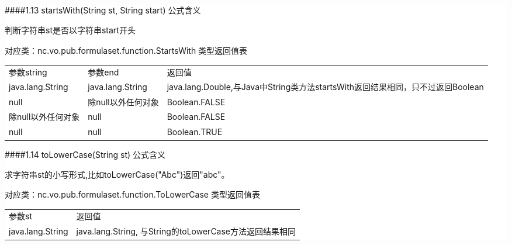</table>

####1.13 startsWith(String st, String start) 
公式含义

判断字符串st是否以字符串start开头

对应类：nc.vo.pub.formulaset.function.StartsWith
类型返回值表
<table>
   <tr>
      <td>参数string</td>
      <td>参数end</td>
      <td>返回值</td>
   </tr>
   <tr>
      <td>java.lang.String</td>
      <td>java.lang.String</td>
      <td>java.lang.Double,与Java中String类方法startsWith返回结果相同，只不过返回Boolean</td>
   </tr>
   <tr>
      <td>null</td>
      <td>除null以外任何对象</td>
      <td>Boolean.FALSE</td>
   </tr>
   <tr>
      <td>除null以外任何对象</td>
      <td>null</td>
      <td>Boolean.FALSE</td>
   </tr>
   <tr>
      <td>null</td>
      <td>null</td>
      <td>Boolean.TRUE</td>
   </tr>
  
</table>

####1.14 toLowerCase(String st) 
公式含义

求字符串st的小写形式,比如toLowerCase("Abc")返回"abc"。

对应类：nc.vo.pub.formulaset.function.ToLowerCase
类型返回值表
<table>
   <tr>
      <td>参数st</td>
      <td>返回值</td>
   </tr>
   <tr>
      <td>java.lang.String</td>
      <td>java.lang.String, 与String的toLowerCase方法返回结果相同</td>
   </tr>
  